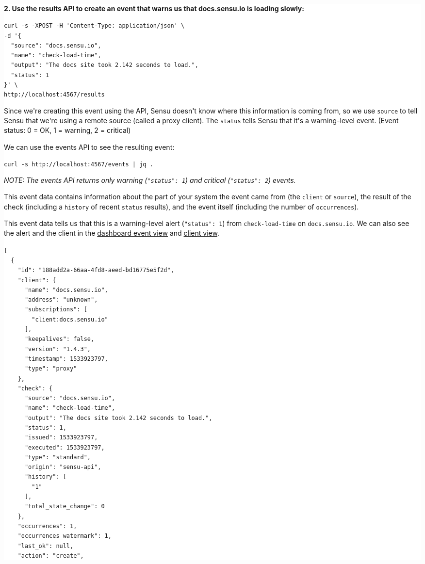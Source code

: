 **2. Use the results API to create an event that warns us that docs.sensu.io is loading slowly:**

```
curl -s -XPOST -H 'Content-Type: application/json' \
-d '{
  "source": "docs.sensu.io",
  "name": "check-load-time",
  "output": "The docs site took 2.142 seconds to load.",
  "status": 1
}' \
http://localhost:4567/results
```

Since we're creating this event using the API, Sensu doesn't know where this information is coming from, so we use `source` to tell Sensu that we're using a remote source (called a proxy client).
The `status` tells Sensu that it's a warning-level event.
(Event status: 0 = OK, 1 = warning, 2 = critical)

We can use the events API to see the resulting event:

```
curl -s http://localhost:4567/events | jq .
```

_NOTE: The events API returns only warning (`"status": 1`) and critical (`"status": 2`) events._

This event data contains information about the part of your system the event came from (the `client` or `source`), the result of the check (including a `history` of recent `status` results), and the event itself (including the number of `occurrences`).

This event data tells us that this is a warning-level alert (`"status": 1`) from `check-load-time` on `docs.sensu.io`.
We can also see the alert and the client in the [dashboard event view](http://172.28.128.3:3000/#/events) and [client view](http://172.28.128.3:3000/#/clients).

```
[
  {
    "id": "188add2a-66aa-4fd8-aeed-bd16775e5f2d",
    "client": {
      "name": "docs.sensu.io",
      "address": "unknown",
      "subscriptions": [
        "client:docs.sensu.io"
      ],
      "keepalives": false,
      "version": "1.4.3",
      "timestamp": 1533923797,
      "type": "proxy"
    },
    "check": {
      "source": "docs.sensu.io",
      "name": "check-load-time",
      "output": "The docs site took 2.142 seconds to load.",
      "status": 1,
      "issued": 1533923797,
      "executed": 1533923797,
      "type": "standard",
      "origin": "sensu-api",
      "history": [
        "1"
      ],
      "total_state_change": 0
    },
    "occurrences": 1,
    "occurrences_watermark": 1,
    "last_ok": null,
    "action": "create",
```